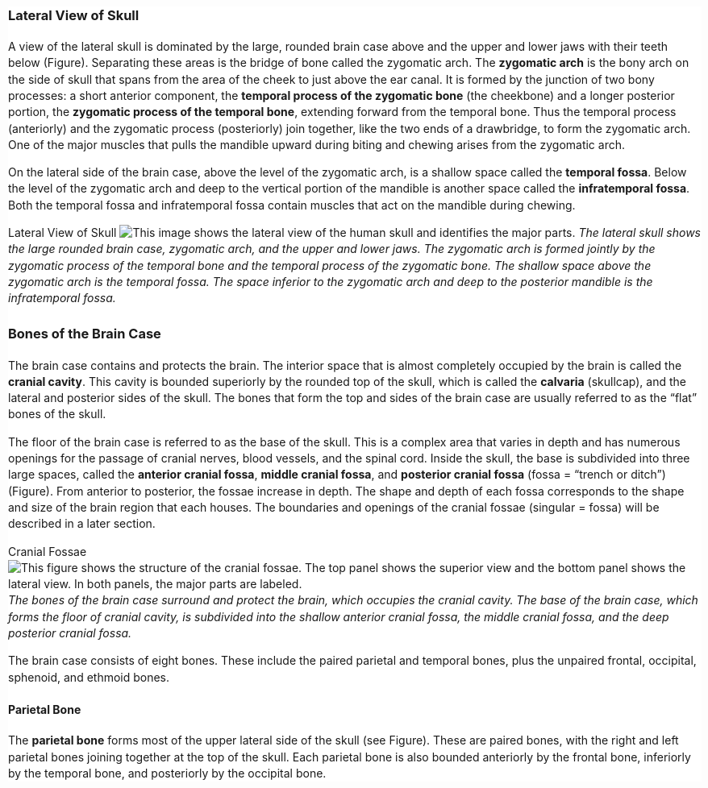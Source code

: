 ### Lateral View of Skull

A view of the lateral skull is dominated by the large, rounded brain case above and the upper and lower jaws with their teeth below (Figure). Separating these areas is the bridge of bone called the zygomatic arch. The **zygomatic arch** is the bony arch on the side of skull that spans from the area of the cheek to just above the ear canal. It is formed by the junction of two bony processes: a short anterior component, the **temporal process of the zygomatic bone** (the cheekbone) and a longer posterior portion, the **zygomatic process of the temporal bone**, extending forward from the temporal bone. Thus the temporal process (anteriorly) and the zygomatic process (posteriorly) join together, like the two ends of a drawbridge, to form the zygomatic arch. One of the major muscles that pulls the mandible upward during biting and chewing arises from the zygomatic arch.

On the lateral side of the brain case, above the level of the zygomatic arch, is a shallow space called the **temporal fossa**. Below the level of the zygomatic arch and deep to the vertical portion of the mandible is another space called the **infratemporal fossa**. Both the temporal fossa and infratemporal fossa contain muscles that act on the mandible during chewing.

Lateral View of Skull ![This image shows the lateral view of the human skull and identifies the major parts.][3] _The lateral skull shows the large rounded brain case, zygomatic arch, and the upper and lower jaws. The zygomatic arch is formed jointly by the zygomatic process of the temporal bone and the temporal process of the zygomatic bone. The shallow space above the zygomatic arch is the temporal fossa. The space inferior to the zygomatic arch and deep to the posterior mandible is the infratemporal fossa._

### Bones of the Brain Case

The brain case contains and protects the brain. The interior space that is almost completely occupied by the brain is called the **cranial cavity**. This cavity is bounded superiorly by the rounded top of the skull, which is called the **calvaria** (skullcap), and the lateral and posterior sides of the skull. The bones that form the top and sides of the brain case are usually referred to as the “flat” bones of the skull.

The floor of the brain case is referred to as the base of the skull. This is a complex area that varies in depth and has numerous openings for the passage of cranial nerves, blood vessels, and the spinal cord. Inside the skull, the base is subdivided into three large spaces, called the **anterior cranial fossa**, **middle cranial fossa**, and **posterior cranial fossa** (fossa = “trench or ditch”) (Figure). From anterior to posterior, the fossae increase in depth. The shape and depth of each fossa corresponds to the shape and size of the brain region that each houses. The boundaries and openings of the cranial fossae (singular = fossa) will be described in a later section.

Cranial Fossae ![This figure shows the structure of the cranial fossae. The top panel shows the superior view and the bottom panel shows the lateral view. In both panels, the major parts are labeled.][4] _The bones of the brain case surround and protect the brain, which occupies the cranial cavity. The base of the brain case, which forms the floor of cranial cavity, is subdivided into the shallow anterior cranial fossa, the middle cranial fossa, and the deep posterior cranial fossa._

The brain case consists of eight bones. These include the paired parietal and temporal bones, plus the unpaired frontal, occipital, sphenoid, and ethmoid bones.

#### Parietal Bone

The **parietal bone** forms most of the upper lateral side of the skull (see Figure). These are paired bones, with the right and left parietal bones joining together at the top of the skull. Each parietal bone is also bounded anteriorly by the frontal bone, inferiorly by the temporal bone, and posteriorly by the occipital bone.


   [1]: https://cnx.org/resources/895d7b163601cb5362535f474cf0ce46a88133d6/703_Parts_of_Skull-01.jpg
   [2]: https://cnx.org/resources/2b992922f28d116ef649105fc6d93b2880df5084/704_Skull-01.jpg
   [3]: https://cnx.org/resources/3472f5e5dae7c27e5804994fecb91df8407342aa/705_Lateral_View_of_Skull-01.jpg
   [4]: https://cnx.org/resources/3b7c91e046f2dda8fc0e89d44c26f75f3c3ec3a9/727_Cranial_Fossae.jpg
   [5]: https://cnx.org/resources/9ee44b3df3ada2a852c770ccc78fe0a3f590d795/708_Temporal_Bone.jpg
   [6]: https://cnx.org/resources/a396a2846f29c7093bc703fe88e037c012b24076/707_Superior-Inferior_View_of_Skull_Base-01.jpg
   [7]: https://cnx.org/resources/8e06576354608c980d914201fa74cd446734ef53/730_Posterior_View_Skull.jpg
   [8]: https://cnx.org/resources/256a416348e279a8ca6a919fe3c81aa40d5c856d/709_Sphenoid_Bone.jpg
   [9]: https://cnx.org/resources/98cad99778c06d84cea34f7635f9d18b915d2209/706_Sagittal_Section_of_Skull-01.jpg
   [10]: https://cnx.org/resources/85a6df85156d72ee5529f5a10cf099f1127ab684/710_Ethmoid_Bone.jpg
   [11]: https://cnx.org/resources/ab2735c57955a684bcc7708f62a31e681995b7e3/731_Nasal_Cavity.jpg
   [12]: https://cnx.org/resources/fe4b2c7e91fc9e97d81533f0e9847192b37e6ff7/711_Maxilla.jpg
   [13]: https://cnx.org/resources/95a05cdf947b78d81fab54996eccf24afd490180/726_Mandible.jpg
   [14]: https://cnx.org/resources/d4038472bc6578e443daa93aa080baa077b5d922/713_Bones_Forming_Orbit.jpg
   [15]: https://cnx.org/resources/29c3d68c210f8e68d03ff2107ff05f50df7b4dae/714_Bone_of_Nasal_Cavity.jpg
   [16]: https://cnx.org/resources/0d234f53a2901b8424eb5b6411ddabcb203fe879/724_Paranasal_Sinuses.jpg
   [17]: https://cnx.org/resources/88520f2a2da6568e077325ff3dda994fb164a2b1/712_Hyoid_Bone.jpg
   [18]: http://openstax.org/l/skull1
   [19]: http://openstax.org/l/headblow